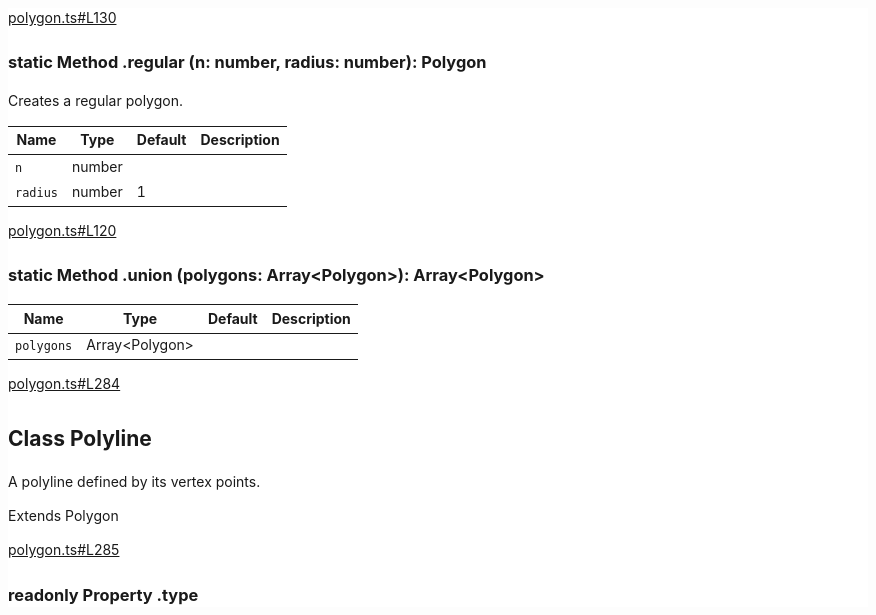 
</div>

<div class="docs-item" markdown="1">

<div><a class="source" target="_blank" href="https://github.com/mathigon/euclid.js/tree/master/src/polygon.ts#L130">polygon.ts#L130</a></div>

### <span class="pill">static</span> <span class="pill">Method</span> .regular <span class="signature">(n: number, radius: number): Polygon</span>

Creates a regular polygon.

| Name | Type | Default | Description |
| --- | --- | --- | --- |
| `n` | number |  |  |
| `radius` | number | 1 |  |


</div>

<div class="docs-item" markdown="1">

<div><a class="source" target="_blank" href="https://github.com/mathigon/euclid.js/tree/master/src/polygon.ts#L120">polygon.ts#L120</a></div>

### <span class="pill">static</span> <span class="pill">Method</span> .union <span class="signature">(polygons: Array&lt;Polygon&gt;): Array&lt;Polygon&gt;</span>

| Name | Type | Default | Description |
| --- | --- | --- | --- |
| `polygons` | Array&lt;Polygon&gt; |  |  |


</div>

</div>

<div class="docs-item" markdown="1">

<div><a class="source" target="_blank" href="https://github.com/mathigon/euclid.js/tree/master/src/polygon.ts#L284">polygon.ts#L284</a></div>

## <span class="pill">Class</span> Polyline

A polyline defined by its vertex points.

Extends Polygon

<div class="docs-item" markdown="1">

<div><a class="source" target="_blank" href="https://github.com/mathigon/euclid.js/tree/master/src/polygon.ts#L285">polygon.ts#L285</a></div>

### <span class="pill">readonly</span> <span class="pill">Property</span> .type
